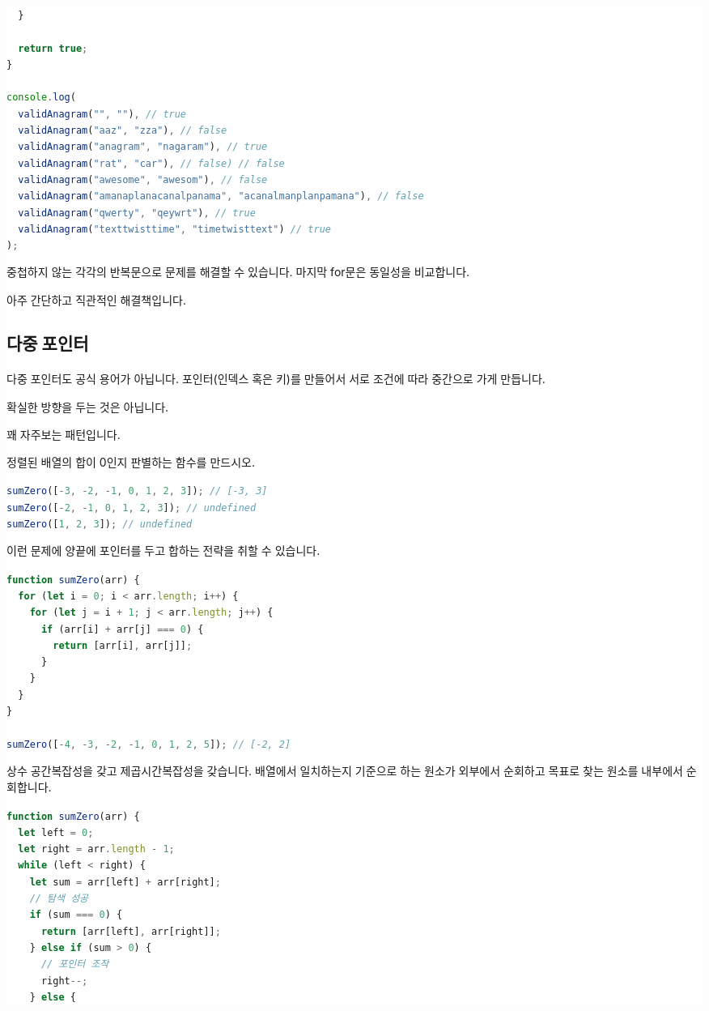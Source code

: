 ```js
  }

  return true;
}

console.log(
  validAnagram("", ""), // true
  validAnagram("aaz", "zza"), // false
  validAnagram("anagram", "nagaram"), // true
  validAnagram("rat", "car"), // false) // false
  validAnagram("awesome", "awesom"), // false
  validAnagram("amanaplanacanalpanama", "acanalmanplanpamana"), // false
  validAnagram("qwerty", "qeywrt"), // true
  validAnagram("texttwisttime", "timetwisttext") // true
);
```

중첩하지 않는 각각의 반복문으로 문제를 해결할 수 있습니다. 마지막 for문은 동일성을 비교합니다.

아주 간단하고 직관적인 해결책입니다.

## 다중 포인터

다중 포인터도 공식 용어가 아닙니다. 포인터(인덱스 혹은 키)를 만들어서 서로 조건에 따라 중간으로 가게 만듭니다.

확실한 방향을 두는 것은 아닙니다.

꽤 자주보는 패턴입니다.

정렬된 배열의 합이 0인지 판별하는 함수를 만드시오.

```js
sumZero([-3, -2, -1, 0, 1, 2, 3]); // [-3, 3]
sumZero([-2, -1, 0, 1, 2, 3]); // undefined
sumZero([1, 2, 3]); // undefined
```

이런 문제에 양끝에 포인터를 두고 합하는 전략을 취할 수 있습니다.

```js
function sumZero(arr) {
  for (let i = 0; i < arr.length; i++) {
    for (let j = i + 1; j < arr.length; j++) {
      if (arr[i] + arr[j] === 0) {
        return [arr[i], arr[j]];
      }
    }
  }
}

sumZero([-4, -3, -2, -1, 0, 1, 2, 5]); // [-2, 2]
```

상수 공간복잡성을 갖고 제곱시간복잡성을 갖습니다. 배열에서 일치하는지 기준으로 하는 원소가 외부에서 순회하고 목표로 찾는 원소를 내부에서 순회합니다.

```js
function sumZero(arr) {
  let left = 0;
  let right = arr.length - 1;
  while (left < right) {
    let sum = arr[left] + arr[right];
    // 탐색 성공
    if (sum === 0) {
      return [arr[left], arr[right]];
    } else if (sum > 0) {
      // 포인터 조작
      right--;
    } else {
```